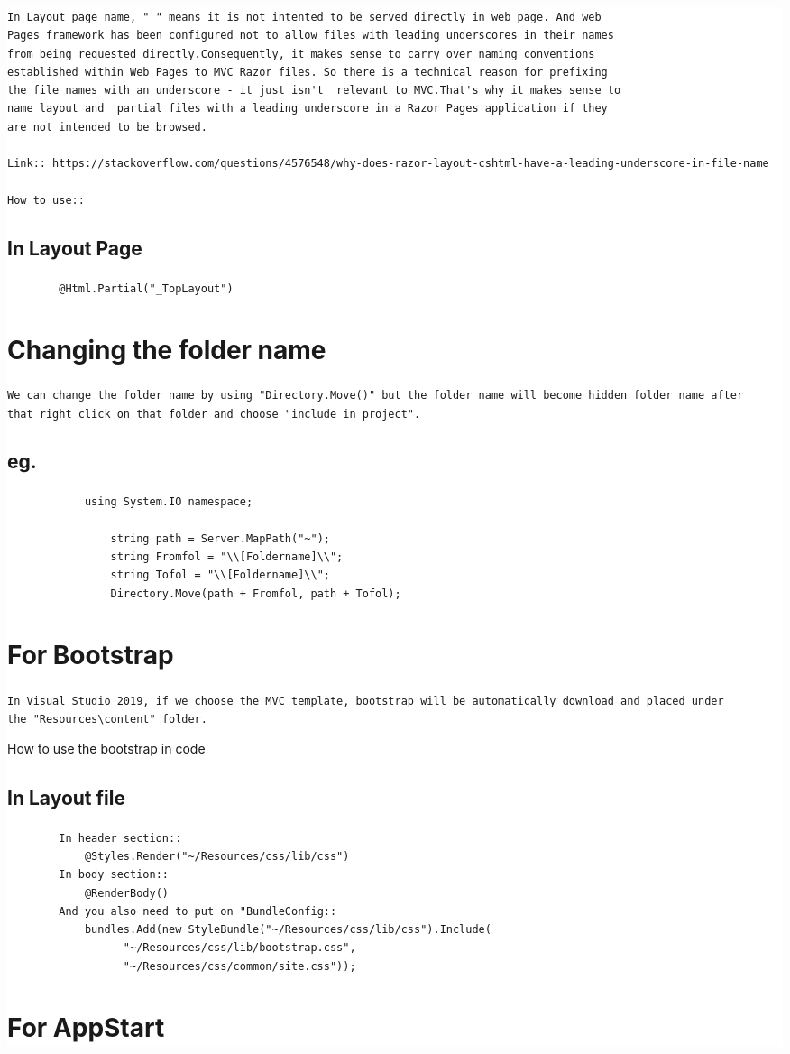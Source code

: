     In Layout page name, "_" means it is not intented to be served directly in web page. And web 
    Pages framework has been configured not to allow files with leading underscores in their names 
    from being requested directly.Consequently, it makes sense to carry over naming conventions 
    established within Web Pages to MVC Razor files. So there is a technical reason for prefixing 
    the file names with an underscore - it just isn't  relevant to MVC.That's why it makes sense to 
    name layout and  partial files with a leading underscore in a Razor Pages application if they 
    are not intended to be browsed.

    Link:: https://stackoverflow.com/questions/4576548/why-does-razor-layout-cshtml-have-a-leading-underscore-in-file-name

    How to use::
## In Layout Page
            @Html.Partial("_TopLayout")

# Changing the folder name

    We can change the folder name by using "Directory.Move()" but the folder name will become hidden folder name after
    that right click on that folder and choose "include in project".
## eg.   
                using System.IO namespace;

                    string path = Server.MapPath("~");
                    string Fromfol = "\\[Foldername]\\";
                    string Tofol = "\\[Foldername]\\";
                    Directory.Move(path + Fromfol, path + Tofol);

# For Bootstrap

    In Visual Studio 2019, if we choose the MVC template, bootstrap will be automatically download and placed under
    the "Resources\content" folder.
        
How to use the bootstrap in code
## In Layout file
            In header section::
                @Styles.Render("~/Resources/css/lib/css")
            In body section::
                @RenderBody()
            And you also need to put on "BundleConfig::
                bundles.Add(new StyleBundle("~/Resources/css/lib/css").Include(
                      "~/Resources/css/lib/bootstrap.css",
                      "~/Resources/css/common/site.css"));

# For AppStart
